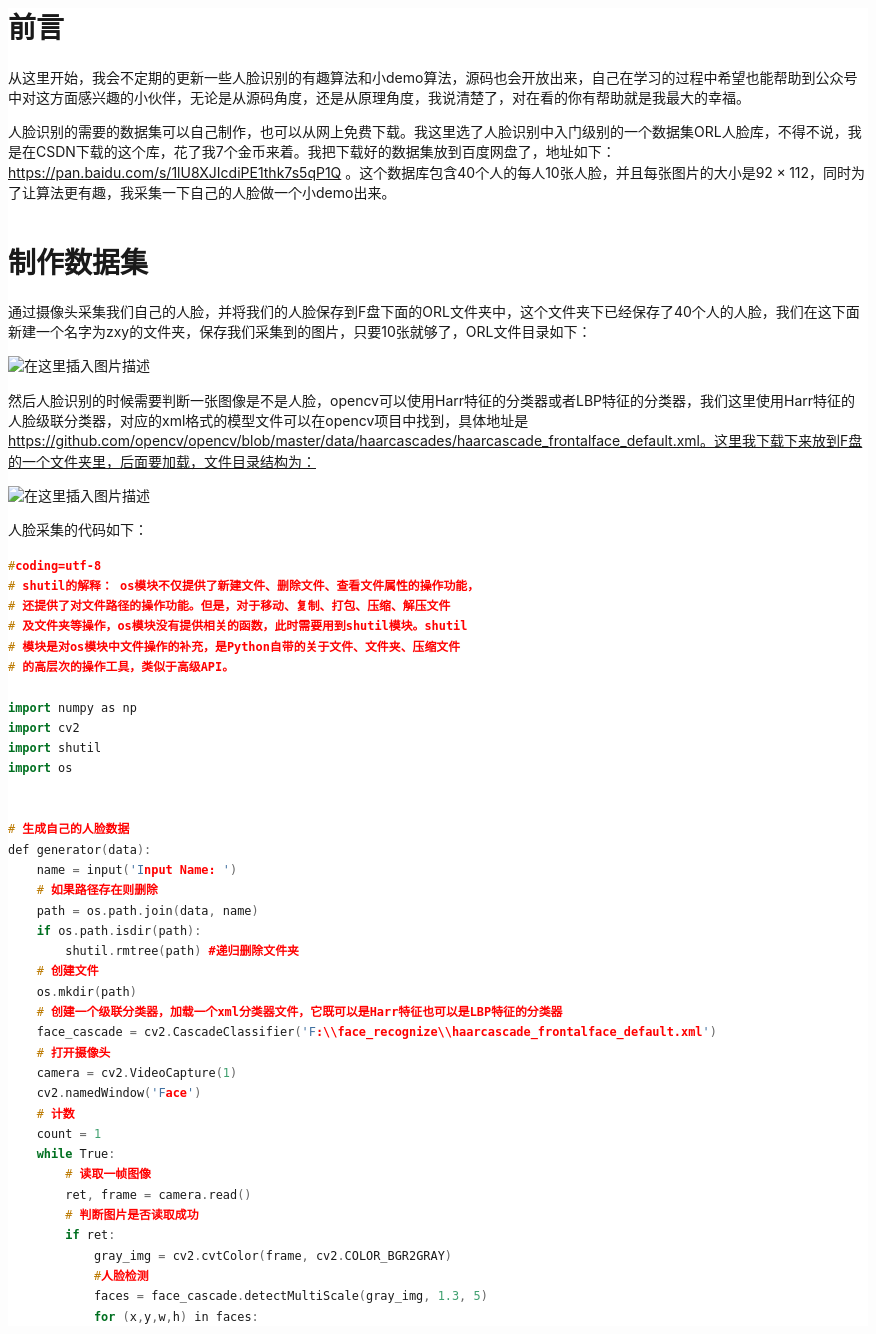 # 前言
从这里开始，我会不定期的更新一些人脸识别的有趣算法和小demo算法，源码也会开放出来，自己在学习的过程中希望也能帮助到公众号中对这方面感兴趣的小伙伴，无论是从源码角度，还是从原理角度，我说清楚了，对在看的你有帮助就是我最大的幸福。

人脸识别的需要的数据集可以自己制作，也可以从网上免费下载。我这里选了人脸识别中入门级别的一个数据集ORL人脸库，不得不说，我是在CSDN下载的这个库，花了我7个金币来着。我把下载好的数据集放到百度网盘了，地址如下：https://pan.baidu.com/s/1lU8XJIcdiPE1thk7s5qP1Q 。这个数据库包含40个人的每人10张人脸，并且每张图片的大小是$92\times 112$，同时为了让算法更有趣，我采集一下自己的人脸做一个小demo出来。

# 制作数据集
通过摄像头采集我们自己的人脸，并将我们的人脸保存到F盘下面的ORL文件夹中，这个文件夹下已经保存了40个人的人脸，我们在这下面新建一个名字为zxy的文件夹，保存我们采集到的图片，只要10张就够了，ORL文件目录如下：

![在这里插入图片描述](https://img-blog.csdnimg.cn/20191114195715263.png?x-oss-process=image/watermark,type_ZmFuZ3poZW5naGVpdGk,shadow_10,text_aHR0cHM6Ly9ibG9nLmNzZG4ubmV0L2p1c3Rfc29ydA==,size_16,color_FFFFFF,t_70)

然后人脸识别的时候需要判断一张图像是不是人脸，opencv可以使用Harr特征的分类器或者LBP特征的分类器，我们这里使用Harr特征的人脸级联分类器，对应的xml格式的模型文件可以在opencv项目中找到，具体地址是
https://github.com/opencv/opencv/blob/master/data/haarcascades/haarcascade_frontalface_default.xml。这里我下载下来放到F盘的一个文件夹里，后面要加载，文件目录结构为：

![在这里插入图片描述](https://img-blog.csdnimg.cn/20191114200819815.png)

人脸采集的代码如下：

```cpp
#coding=utf-8
# shutil的解释： os模块不仅提供了新建文件、删除文件、查看文件属性的操作功能，
# 还提供了对文件路径的操作功能。但是，对于移动、复制、打包、压缩、解压文件
# 及文件夹等操作，os模块没有提供相关的函数，此时需要用到shutil模块。shutil
# 模块是对os模块中文件操作的补充，是Python自带的关于文件、文件夹、压缩文件
# 的高层次的操作工具，类似于高级API。

import numpy as np
import cv2
import shutil 
import os


# 生成自己的人脸数据
def generator(data):
    name = input('Input Name: ')
    # 如果路径存在则删除
    path = os.path.join(data, name)
    if os.path.isdir(path):
        shutil.rmtree(path) #递归删除文件夹
    # 创建文件
    os.mkdir(path)
    # 创建一个级联分类器，加载一个xml分类器文件，它既可以是Harr特征也可以是LBP特征的分类器
    face_cascade = cv2.CascadeClassifier('F:\\face_recognize\\haarcascade_frontalface_default.xml')
    # 打开摄像头
    camera = cv2.VideoCapture(1)
    cv2.namedWindow('Face')
    # 计数
    count = 1
    while True:
        # 读取一帧图像
        ret, frame = camera.read()
        # 判断图片是否读取成功
        if ret:
            gray_img = cv2.cvtColor(frame, cv2.COLOR_BGR2GRAY)
            #人脸检测
            faces = face_cascade.detectMultiScale(gray_img, 1.3, 5)
            for (x,y,w,h) in faces:
```